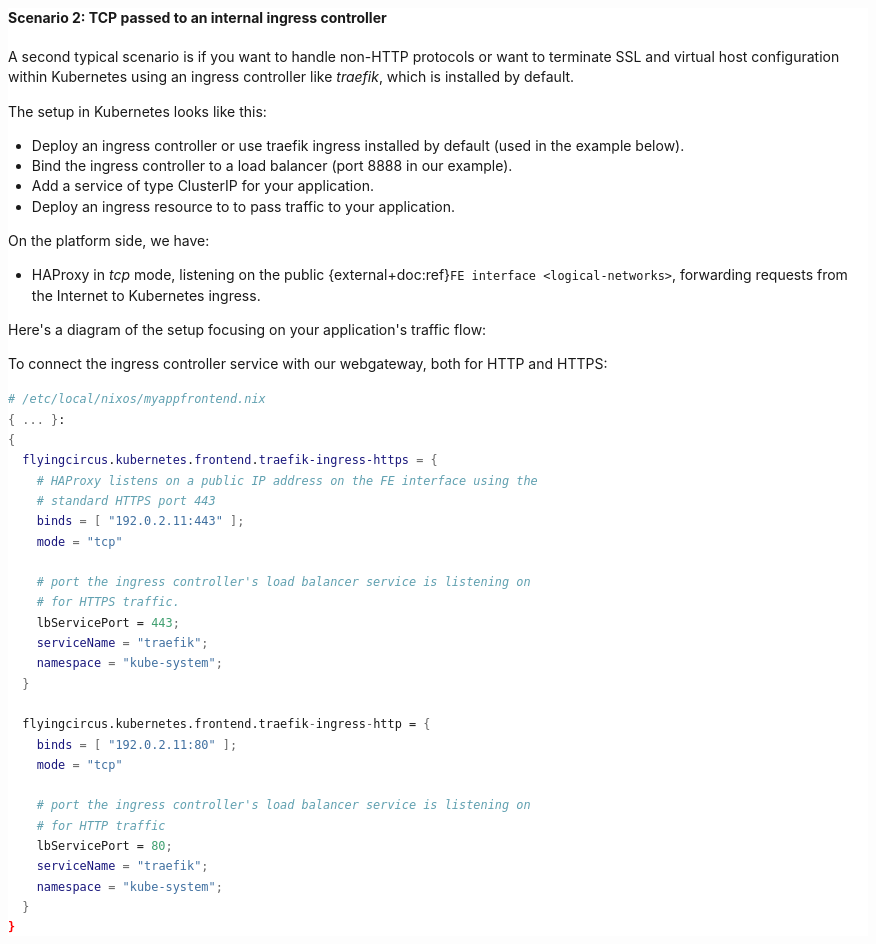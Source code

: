
#### Scenario 2: TCP passed to an internal ingress controller

A second typical scenario is if you want to handle non-HTTP protocols or want
to terminate SSL and virtual host configuration within Kubernetes using an
ingress controller like *traefik*, which is installed by default.

The setup in Kubernetes looks like this:

- Deploy an ingress controller or use traefik ingress installed by default
  (used in the example below).
- Bind the ingress controller to a load balancer (port 8888 in our example).
- Add a service of type ClusterIP for your application.
- Deploy an ingress resource to to pass traffic to your application.

On the platform side, we have:

- HAProxy in *tcp* mode, listening on the public
  {external+doc:ref}`FE interface <logical-networks>`, forwarding requests
  from the Internet to Kubernetes ingress.


Here's a diagram of the setup focusing on your application's traffic flow:

```{image} images/tcp_ingress.png
```

To connect the ingress controller service with our webgateway, both for HTTP
and HTTPS:

```nix
# /etc/local/nixos/myappfrontend.nix
{ ... }:
{
  flyingcircus.kubernetes.frontend.traefik-ingress-https = {
    # HAProxy listens on a public IP address on the FE interface using the
    # standard HTTPS port 443
    binds = [ "192.0.2.11:443" ];
    mode = "tcp"

    # port the ingress controller's load balancer service is listening on
    # for HTTPS traffic.
    lbServicePort = 443;
    serviceName = "traefik";
    namespace = "kube-system";
  }

  flyingcircus.kubernetes.frontend.traefik-ingress-http = {
    binds = [ "192.0.2.11:80" ];
    mode = "tcp"

    # port the ingress controller's load balancer service is listening on
    # for HTTP traffic
    lbServicePort = 80;
    serviceName = "traefik";
    namespace = "kube-system";
  }
}
```
